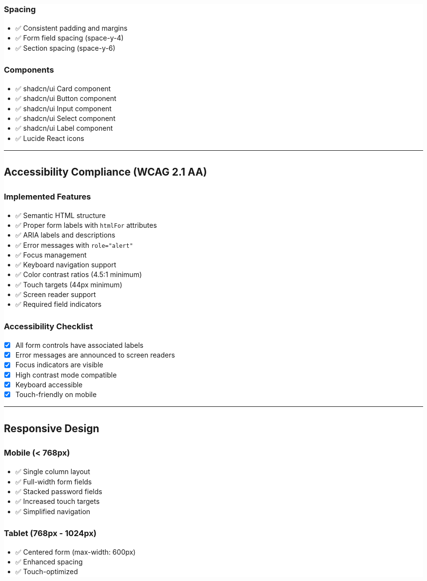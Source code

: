 ### Spacing
- ✅ Consistent padding and margins
- ✅ Form field spacing (space-y-4)
- ✅ Section spacing (space-y-6)

### Components
- ✅ shadcn/ui Card component
- ✅ shadcn/ui Button component
- ✅ shadcn/ui Input component
- ✅ shadcn/ui Select component
- ✅ shadcn/ui Label component
- ✅ Lucide React icons

---

## Accessibility Compliance (WCAG 2.1 AA)

### Implemented Features
- ✅ Semantic HTML structure
- ✅ Proper form labels with `htmlFor` attributes
- ✅ ARIA labels and descriptions
- ✅ Error messages with `role="alert"`
- ✅ Focus management
- ✅ Keyboard navigation support
- ✅ Color contrast ratios (4.5:1 minimum)
- ✅ Touch targets (44px minimum)
- ✅ Screen reader support
- ✅ Required field indicators

### Accessibility Checklist
- [x] All form controls have associated labels
- [x] Error messages are announced to screen readers
- [x] Focus indicators are visible
- [x] High contrast mode compatible
- [x] Keyboard accessible
- [x] Touch-friendly on mobile

---

## Responsive Design

### Mobile (< 768px)
- ✅ Single column layout
- ✅ Full-width form fields
- ✅ Stacked password fields
- ✅ Increased touch targets
- ✅ Simplified navigation

### Tablet (768px - 1024px)
- ✅ Centered form (max-width: 600px)
- ✅ Enhanced spacing
- ✅ Touch-optimized
